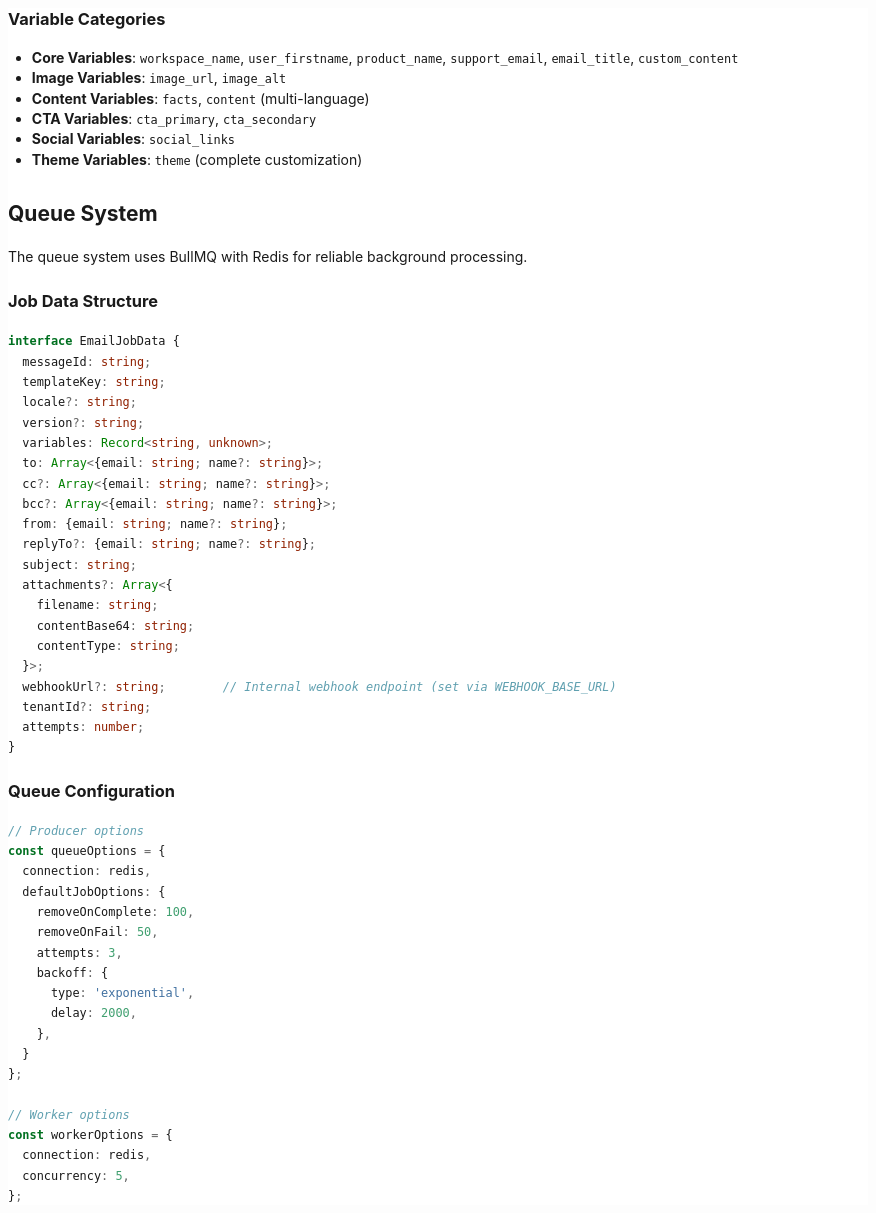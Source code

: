 ### Variable Categories

- **Core Variables**: `workspace_name`, `user_firstname`, `product_name`, `support_email`, `email_title`, `custom_content`
- **Image Variables**: `image_url`, `image_alt`
- **Content Variables**: `facts`, `content` (multi-language)
- **CTA Variables**: `cta_primary`, `cta_secondary`
- **Social Variables**: `social_links`
- **Theme Variables**: `theme` (complete customization)

## Queue System

The queue system uses BullMQ with Redis for reliable background processing.

### Job Data Structure

```typescript
interface EmailJobData {
  messageId: string;
  templateKey: string;
  locale?: string;
  version?: string;
  variables: Record<string, unknown>;
  to: Array<{email: string; name?: string}>;
  cc?: Array<{email: string; name?: string}>;
  bcc?: Array<{email: string; name?: string}>;
  from: {email: string; name?: string};
  replyTo?: {email: string; name?: string};
  subject: string;
  attachments?: Array<{
    filename: string;
    contentBase64: string;
    contentType: string;
  }>;
  webhookUrl?: string;        // Internal webhook endpoint (set via WEBHOOK_BASE_URL)
  tenantId?: string;
  attempts: number;
}
```

### Queue Configuration

```typescript
// Producer options
const queueOptions = {
  connection: redis,
  defaultJobOptions: {
    removeOnComplete: 100,
    removeOnFail: 50,
    attempts: 3,
    backoff: {
      type: 'exponential',
      delay: 2000,
    },
  }
};

// Worker options
const workerOptions = {
  connection: redis,
  concurrency: 5,
};
```
